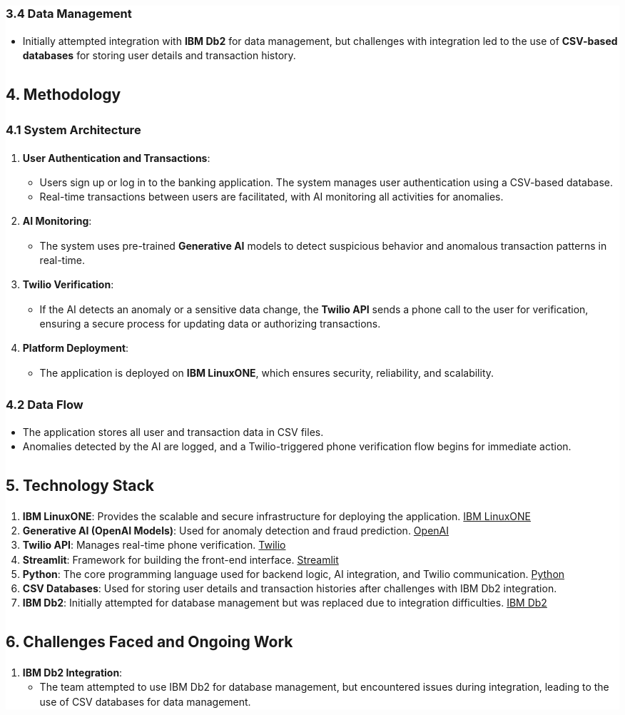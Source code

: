 ### **3.4 Data Management**
- Initially attempted integration with **IBM Db2** for data management, but challenges with integration led to the use of **CSV-based databases** for storing user details and transaction history.



## **4. Methodology**
### **4.1 System Architecture**
1. **User Authentication and Transactions**:
   - Users sign up or log in to the banking application. The system manages user authentication using a CSV-based database.
   - Real-time transactions between users are facilitated, with AI monitoring all activities for anomalies.
   
2. **AI Monitoring**:
   - The system uses pre-trained **Generative AI** models to detect suspicious behavior and anomalous transaction patterns in real-time.

3. **Twilio Verification**:
   - If the AI detects an anomaly or a sensitive data change, the **Twilio API** sends a phone call to the user for verification, ensuring a secure process for updating data or authorizing transactions.

4. **Platform Deployment**:
   - The application is deployed on **IBM LinuxONE**, which ensures security, reliability, and scalability.

### **4.2 Data Flow**
- The application stores all user and transaction data in CSV files.
- Anomalies detected by the AI are logged, and a Twilio-triggered phone verification flow begins for immediate action.



## **5. Technology Stack**
1. **IBM LinuxONE**: Provides the scalable and secure infrastructure for deploying the application. [IBM LinuxONE](https://www.ibm.com/it-infrastructure/linuxone)
2. **Generative AI (OpenAI Models)**: Used for anomaly detection and fraud prediction. [OpenAI](https://openai.com/)
3. **Twilio API**: Manages real-time phone verification. [Twilio](https://www.twilio.com/)
4. **Streamlit**: Framework for building the front-end interface. [Streamlit](https://streamlit.io/)
5. **Python**: The core programming language used for backend logic, AI integration, and Twilio communication. [Python](https://www.python.org/)
6. **CSV Databases**: Used for storing user details and transaction histories after challenges with IBM Db2 integration.
7. **IBM Db2**: Initially attempted for database management but was replaced due to integration difficulties. [IBM Db2](https://www.ibm.com/products/db2-database)



## **6. Challenges Faced and Ongoing Work**
1. **IBM Db2 Integration**:
   - The team attempted to use IBM Db2 for database management, but encountered issues during integration, leading to the use of CSV databases for data management.
   